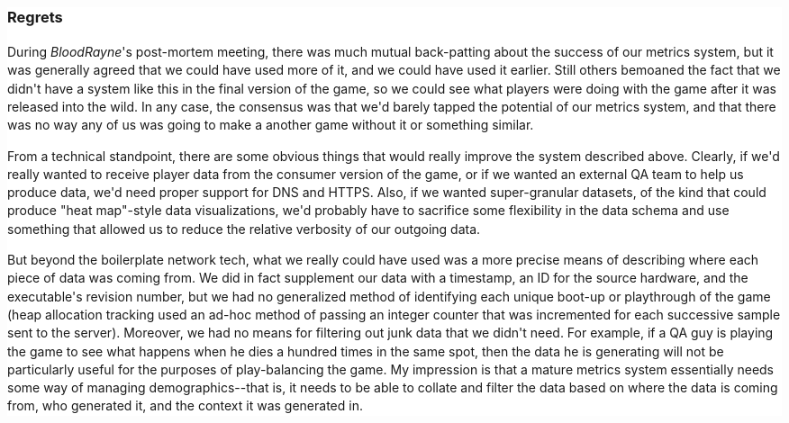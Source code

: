 ### Regrets

During *BloodRayne*'s post-mortem meeting, there was much mutual back-patting about the success of our metrics system, but it was generally agreed that we could have used more of it, and we could have used it earlier. Still others bemoaned the fact that we didn't have a system like this in the final version of the game, so we could see what players were doing with the game after it was released into the wild. In any case, the consensus was that we'd barely tapped the potential of our metrics system, and that there was no way any of us was going to make a another game without it or something similar.

From a technical standpoint, there are some obvious things that would really improve the system described above. Clearly, if we'd really wanted to receive player data from the consumer version of the game, or if we wanted an external QA team to help us produce data, we'd need proper support for DNS and HTTPS. Also, if we wanted super-granular datasets, of the kind that could produce "heat map"-style data visualizations, we'd probably have to sacrifice some flexibility in the data schema and use something that allowed us to reduce the relative verbosity of our outgoing data.

But beyond the boilerplate network tech, what we really could have used was a more precise means of describing where each piece of data was coming from. We did in fact supplement our data with a timestamp, an ID for the source hardware, and the executable's revision number, but we had no generalized method of identifying each unique boot-up or playthrough of the game (heap allocation tracking used an ad-hoc method of passing an integer counter that was incremented for each successive sample sent to the server). Moreover, we had no means for filtering out junk data that we didn't need. For example, if a QA guy is playing the game to see what happens when he dies a hundred times in the same spot, then the data he is generating will not be particularly useful for the purposes of play-balancing the game. My impression is that a mature metrics system essentially needs some way of managing demographics--that is, it needs to be able to collate and filter the data based on where the data is coming from, who generated it, and the context it was generated in.